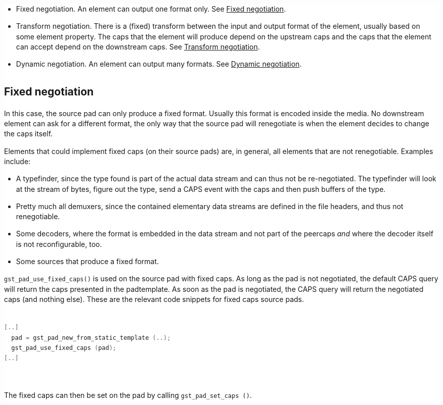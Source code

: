   - Fixed negotiation. An element can output one format only. See [Fixed
    negotiation](#fixed-negotiation).

  - Transform negotiation. There is a (fixed) transform between the
    input and output format of the element, usually based on some
    element property. The caps that the element will produce depend on
    the upstream caps and the caps that the element can accept depend on
    the downstream caps. See [Transform
    negotiation](#transform-negotiation).

  - Dynamic negotiation. An element can output many formats. See
    [Dynamic negotiation](#dynamic-negotiation).

## Fixed negotiation

In this case, the source pad can only produce a fixed format. Usually
this format is encoded inside the media. No downstream element can ask
for a different format, the only way that the source pad will
renegotiate is when the element decides to change the caps itself.

Elements that could implement fixed caps (on their source pads) are, in
general, all elements that are not renegotiable. Examples include:

  - A typefinder, since the type found is part of the actual data stream
    and can thus not be re-negotiated. The typefinder will look at the
    stream of bytes, figure out the type, send a CAPS event with the
    caps and then push buffers of the type.

  - Pretty much all demuxers, since the contained elementary data
    streams are defined in the file headers, and thus not renegotiable.

  - Some decoders, where the format is embedded in the data stream and
    not part of the peercaps *and* where the decoder itself is not
    reconfigurable, too.

  - Some sources that produce a fixed format.

`gst_pad_use_fixed_caps()` is used on the source pad with fixed caps. As
long as the pad is not negotiated, the default CAPS query will return
the caps presented in the padtemplate. As soon as the pad is negotiated,
the CAPS query will return the negotiated caps (and nothing else). These
are the relevant code snippets for fixed caps source pads.

``` c

[..]
  pad = gst_pad_new_from_static_template (..);
  gst_pad_use_fixed_caps (pad);
[..]

      
```

The fixed caps can then be set on the pad by calling `gst_pad_set_caps
()`.
